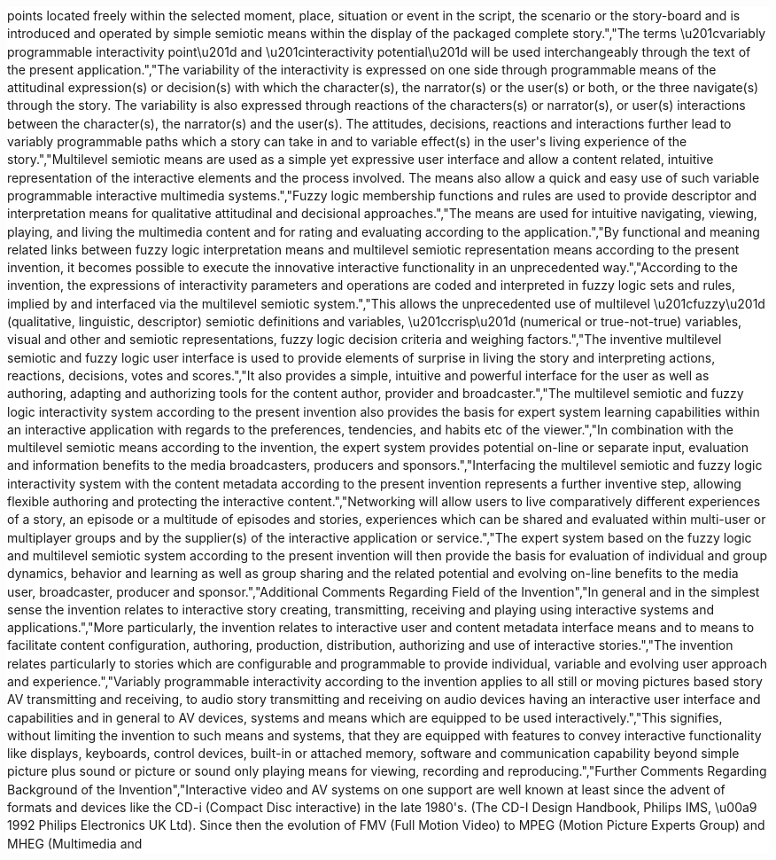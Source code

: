 points located freely within the selected moment, place, situation or event in the script, the scenario or the story-board and is introduced and operated by simple semiotic means within the display of the packaged complete story.","The terms \u201cvariably programmable interactivity point\u201d and \u201cinteractivity potential\u201d will be used interchangeably through the text of the present application.","The variability of the interactivity is expressed on one side through programmable means of the attitudinal expression(s) or decision(s) with which the character(s), the narrator(s) or the user(s) or both, or the three navigate(s) through the story. The variability is also expressed through reactions of the characters(s) or narrator(s), or user(s) interactions between the character(s), the narrator(s) and the user(s). The attitudes, decisions, reactions and interactions further lead to variably programmable paths which a story can take in and to variable effect(s) in the user's living experience of the story.","Multilevel semiotic means are used as a simple yet expressive user interface and allow a content related, intuitive representation of the interactive elements and the process involved. The means also allow a quick and easy use of such variable programmable interactive multimedia systems.","Fuzzy logic membership functions and rules are used to provide descriptor and interpretation means for qualitative attitudinal and decisional approaches.","The means are used for intuitive navigating, viewing, playing, and living the multimedia content and for rating and evaluating according to the application.","By functional and meaning related links between fuzzy logic interpretation means and multilevel semiotic representation means according to the present invention, it becomes possible to execute the innovative interactive functionality in an unprecedented way.","According to the invention, the expressions of interactivity parameters and operations are coded and interpreted in fuzzy logic sets and rules, implied by and interfaced via the multilevel semiotic system.","This allows the unprecedented use of multilevel \u201cfuzzy\u201d (qualitative, linguistic, descriptor) semiotic definitions and variables, \u201ccrisp\u201d (numerical or true-not-true) variables, visual and other and semiotic representations, fuzzy logic decision criteria and weighing factors.","The inventive multilevel semiotic and fuzzy logic user interface is used to provide elements of surprise in living the story and interpreting actions, reactions, decisions, votes and scores.","It also provides a simple, intuitive and powerful interface for the user as well as authoring, adapting and authorizing tools for the content author, provider and broadcaster.","The multilevel semiotic and fuzzy logic interactivity system according to the present invention also provides the basis for expert system learning capabilities within an interactive application with regards to the preferences, tendencies, and habits etc of the viewer.","In combination with the multilevel semiotic means according to the invention, the expert system provides potential on-line or separate input, evaluation and information benefits to the media broadcasters, producers and sponsors.","Interfacing the multilevel semiotic and fuzzy logic interactivity system with the content metadata according to the present invention represents a further inventive step, allowing flexible authoring and protecting the interactive content.","Networking will allow users to live comparatively different experiences of a story, an episode or a multitude of episodes and stories, experiences which can be shared and evaluated within multi-user or multiplayer groups and by the supplier(s) of the interactive application or service.","The expert system based on the fuzzy logic and multilevel semiotic system according to the present invention will then provide the basis for evaluation of individual and group dynamics, behavior and learning as well as group sharing and the related potential and evolving on-line benefits to the media user, broadcaster, producer and sponsor.","Additional Comments Regarding Field of the Invention","In general and in the simplest sense the invention relates to interactive story creating, transmitting, receiving and playing using interactive systems and applications.","More particularly, the invention relates to interactive user and content metadata interface means and to means to facilitate content configuration, authoring, production, distribution, authorizing and use of interactive stories.","The invention relates particularly to stories which are configurable and programmable to provide individual, variable and evolving user approach and experience.","Variably programmable interactivity according to the invention applies to all still or moving pictures based story AV transmitting and receiving, to audio story transmitting and receiving on audio devices having an interactive user interface and capabilities and in general to AV devices, systems and means which are equipped to be used interactively.","This signifies, without limiting the invention to such means and systems, that they are equipped with features to convey interactive functionality like displays, keyboards, control devices, built-in or attached memory, software and communication capability beyond simple picture plus sound or picture or sound only playing means for viewing, recording and reproducing.","Further Comments Regarding Background of the Invention","Interactive video and AV systems on one support are well known at least since the advent of formats and devices like the CD-i (Compact Disc interactive) in the late 1980's. (The CD-I Design Handbook, Philips IMS, \u00a9 1992 Philips Electronics UK Ltd). Since then the evolution of FMV (Full Motion Video) to MPEG (Motion Picture Experts Group) and MHEG (Multimedia and